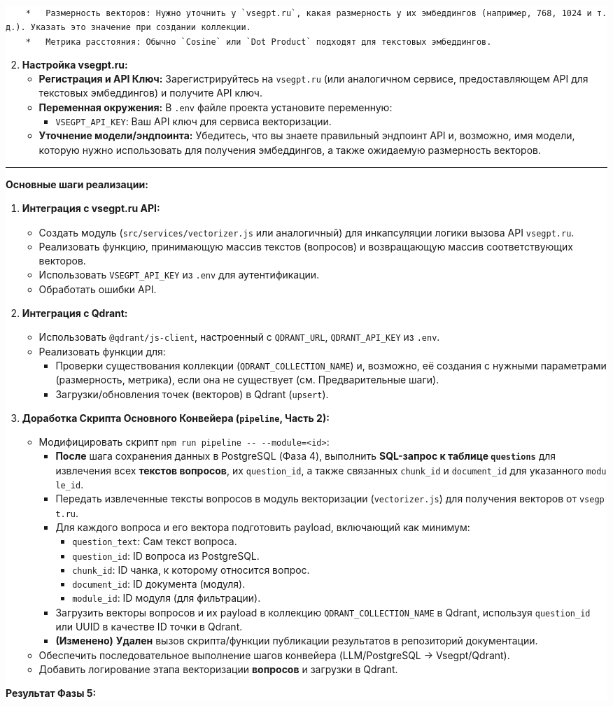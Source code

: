         *   Размерность векторов: Нужно уточнить у `vsegpt.ru`, какая размерность у их эмбеддингов (например, 768, 1024 и т.д.). Указать это значение при создании коллекции.
        *   Метрика расстояния: Обычно `Cosine` или `Dot Product` подходят для текстовых эмбеддингов.

2.  **Настройка vsegpt.ru:**
    *   **Регистрация и API Ключ:** Зарегистрируйтесь на `vsegpt.ru` (или аналогичном сервисе, предоставляющем API для текстовых эмбеддингов) и получите API ключ.
    *   **Переменная окружения:** В `.env` файле проекта установите переменную:
        *   `VSEGPT_API_KEY`: Ваш API ключ для сервиса векторизации.
    *   **Уточнение модели/эндпоинта:** Убедитесь, что вы знаете правильный эндпоинт API и, возможно, имя модели, которую нужно использовать для получения эмбеддингов, а также ожидаемую размерность векторов.

---

**Основные шаги реализации:**

1.  **Интеграция с vsegpt.ru API:**
    *   Создать модуль (`src/services/vectorizer.js` или аналогичный) для инкапсуляции логики вызова API `vsegpt.ru`.
    *   Реализовать функцию, принимающую массив текстов (вопросов) и возвращающую массив соответствующих векторов.
    *   Использовать `VSEGPT_API_KEY` из `.env` для аутентификации.
    *   Обработать ошибки API.

2.  **Интеграция с Qdrant:**
    *   Использовать `@qdrant/js-client`, настроенный с `QDRANT_URL`, `QDRANT_API_KEY` из `.env`.
    *   Реализовать функции для:
        *   Проверки существования коллекции (`QDRANT_COLLECTION_NAME`) и, возможно, её создания с нужными параметрами (размерность, метрика), если она не существует (см. Предварительные шаги).
        *   Загрузки/обновления точек (векторов) в Qdrant (`upsert`).

3.  **Доработка Скрипта Основного Конвейера (`pipeline`, Часть 2):**
    *   Модифицировать скрипт `npm run pipeline -- --module=<id>`:
        *   **После** шага сохранения данных в PostgreSQL (Фаза 4), выполнить **SQL-запрос к таблице `questions`** для извлечения всех **текстов вопросов**, их `question_id`, а также связанных `chunk_id` и `document_id` для указанного `module_id`.
        *   Передать извлеченные тексты вопросов в модуль векторизации (`vectorizer.js`) для получения векторов от `vsegpt.ru`.
        *   Для каждого вопроса и его вектора подготовить payload, включающий как минимум:
            *   `question_text`: Сам текст вопроса.
            *   `question_id`: ID вопроса из PostgreSQL.
            *   `chunk_id`: ID чанка, к которому относится вопрос.
            *   `document_id`: ID документа (модуля).
            *   `module_id`: ID модуля (для фильтрации).
        *   Загрузить векторы вопросов и их payload в коллекцию `QDRANT_COLLECTION_NAME` в Qdrant, используя `question_id` или UUID в качестве ID точки в Qdrant.
        *   **(Изменено)** **Удален** вызов скрипта/функции публикации результатов в репозиторий документации.
    *   Обеспечить последовательное выполнение шагов конвейера (LLM/PostgreSQL -> Vsegpt/Qdrant).
    *   Добавить логирование этапа векторизации **вопросов** и загрузки в Qdrant.

**Результат Фазы 5:**
